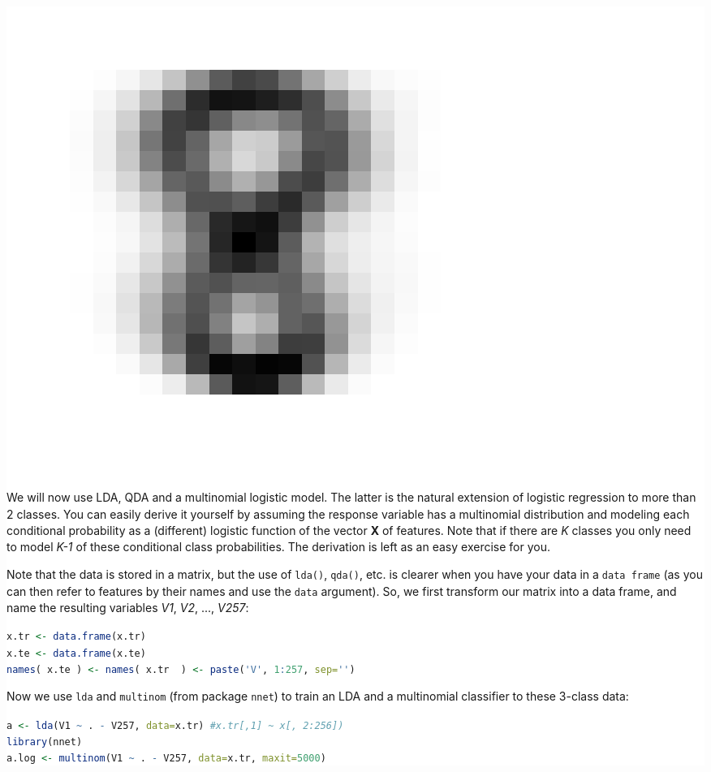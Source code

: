 ![](README_files/figure-markdown_github-ascii_identifiers/zipav-1.png)

We will now use LDA, QDA and a multinomial logistic model. The latter is the natural extension of logistic regression to more than 2 classes. You can easily derive it yourself by assuming the response variable has a multinomial distribution and modeling each conditional probability as a (different) logistic function of the vector **X** of features. Note that if there are *K* classes you only need to model *K-1* of these conditional class probabilities. The derivation is left as an easy exercise for you.

Note that the data is stored in a matrix, but the use of `lda()`, `qda()`, etc. is clearer when you have your data in a `data frame` (as you can then refer to features by their names and use the `data` argument). So, we first transform our matrix into a data frame, and name the resulting variables *V1*, *V2*, ..., *V257*:

``` r
x.tr <- data.frame(x.tr)
x.te <- data.frame(x.te)
names( x.te ) <- names( x.tr  ) <- paste('V', 1:257, sep='')
```

Now we use `lda` and `multinom` (from package `nnet`) to train an LDA and a multinomial classifier to these 3-class data:

``` r
a <- lda(V1 ~ . - V257, data=x.tr) #x.tr[,1] ~ x[, 2:256])
library(nnet)
a.log <- multinom(V1 ~ . - V257, data=x.tr, maxit=5000)
```
